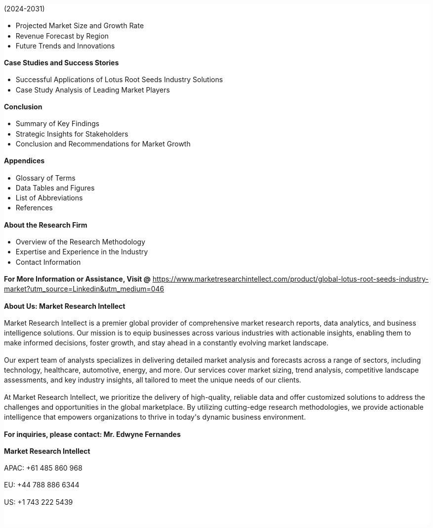 (2024-2031)</strong></p><ul><li>Projected Market Size and Growth Rate</li><li>Revenue Forecast by Region</li><li>Future Trends and Innovations</li></ul><p><strong>Case Studies and Success Stories</strong></p><ul><li>Successful Applications of Lotus Root Seeds Industry Solutions</li><li>Case Study Analysis of Leading Market Players</li></ul><p><strong>Conclusion</strong></p><ul><li>Summary of Key Findings</li><li>Strategic Insights for Stakeholders</li><li>Conclusion and Recommendations for Market Growth</li></ul><p><strong>Appendices</strong></p><ul><li>Glossary of Terms</li><li>Data Tables and Figures</li><li>List of Abbreviations</li><li>References</li></ul><p><strong>About the Research Firm</strong></p><ul><li>Overview of the Research Methodology</li><li>Expertise and Experience in the Industry</li><li>Contact Information</li></ul></div><div class="article-main__content" data-test-id="publishing-text-block"><p><span class="font-[700]"><strong>For More Information or Assistance, Visit @</strong>&nbsp;<a href="https://www.marketresearchintellect.com/product/global-lotus-root-seeds-industry-market?utm_source=Linkedin&utm_medium=046">https://www.marketresearchintellect.com/product/global-lotus-root-seeds-industry-market?utm_source=Linkedin&utm_medium=046</a></span></p><p><strong>About Us: Market Research Intellect</strong></p><p>Market Research Intellect is a premier global provider of comprehensive market research reports, data analytics, and business intelligence solutions. Our mission is to equip businesses across various industries with actionable insights, enabling them to make informed decisions, foster growth, and stay ahead in a constantly evolving market landscape.</p><p>Our expert team of analysts specializes in delivering detailed market analysis and forecasts across a range of sectors, including technology, healthcare, automotive, energy, and more. Our services cover market sizing, trend analysis, competitive landscape assessments, and key industry insights, all tailored to meet the unique needs of our clients.</p><p>At Market Research Intellect, we prioritize the delivery of high-quality, reliable data and offer customized solutions to address the challenges and opportunities in the global marketplace. By utilizing cutting-edge research methodologies, we provide actionable intelligence that empowers organizations to thrive in today's dynamic business environment.</p><p><strong>For inquiries, please contact: Mr. Edwyne Fernandes</strong></p><p><strong>Market Research Intellect</strong></p><p>APAC: +61 485 860 968</p><p>EU: +44 788 886 6344</p><p>US: +1 743 222 5439</p></div><div class="article-main__content" data-test-id="publishing-text-block">&nbsp;</div>
